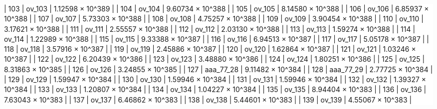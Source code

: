| 103 | ov_103 | 1.12598 × 10^389 |
| 104 | ov_104 | 9.60734 × 10^388 |
| 105 | ov_105 | 8.14580 × 10^388 |
| 106 | ov_106 | 6.85937 × 10^388 |
| 107 | ov_107 | 5.73303 × 10^388 |
| 108 | ov_108 | 4.75257 × 10^388 |
| 109 | ov_109 | 3.90454 × 10^388 |
| 110 | ov_110 | 3.17621 × 10^388 |
| 111 | ov_111 | 2.55557 × 10^388 |
| 112 | ov_112 | 2.03130 × 10^388 |
| 113 | ov_113 | 1.59274 × 10^388 |
| 114 | ov_114 | 1.22989 × 10^388 |
| 115 | ov_115 | 9.33388 × 10^387 |
| 116 | ov_116 | 6.94513 × 10^387 |
| 117 | ov_117 | 5.05178 × 10^387 |
| 118 | ov_118 | 3.57916 × 10^387 |
| 119 | ov_119 | 2.45886 × 10^387 |
| 120 | ov_120 | 1.62864 × 10^387 |
| 121 | ov_121 | 1.03246 × 10^387 |
| 122 | ov_122 | 6.20439 × 10^386 |
| 123 | ov_123 | 3.48880 × 10^386 |
| 124 | ov_124 | 1.80251 × 10^386 |
| 125 | ov_125 | 8.31863 × 10^385 |
| 126 | ov_126 | 3.24855 × 10^385 |
| 127 | aaa_77_28 | 9.11482 × 10^384 |
| 128 | aaa_77_29 | 2.77725 × 10^384 |
| 129 | ov_129 | 1.59947 × 10^384 |
| 130 | ov_130 | 1.59946 × 10^384 |
| 131 | ov_131 | 1.59946 × 10^384 |
| 132 | ov_132 | 1.39327 × 10^384 |
| 133 | ov_133 | 1.20807 × 10^384 |
| 134 | ov_134 | 1.04227 × 10^384 |
| 135 | ov_135 | 8.94404 × 10^383 |
| 136 | ov_136 | 7.63043 × 10^383 |
| 137 | ov_137 | 6.46862 × 10^383 |
| 138 | ov_138 | 5.44601 × 10^383 |
| 139 | ov_139 | 4.55067 × 10^383 |
